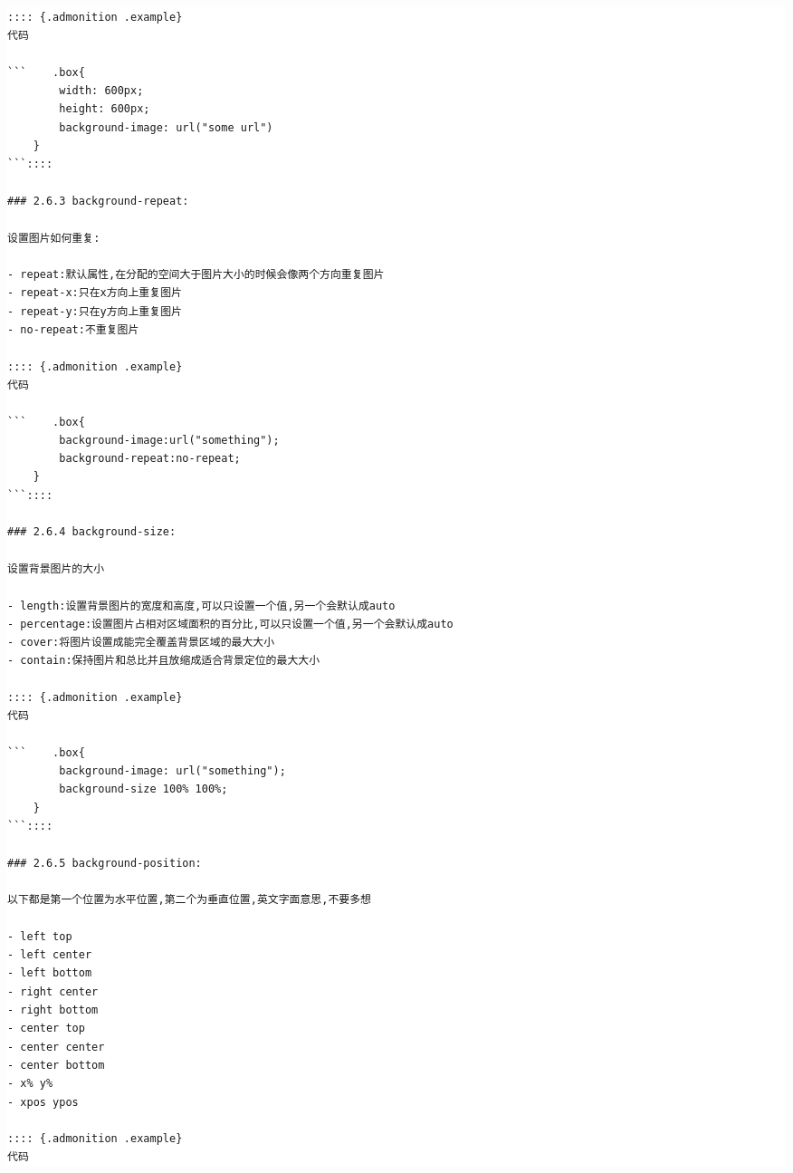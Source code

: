 ```
:::: {.admonition .example}
代码

```    .box{
        width: 600px;
        height: 600px;
        background-image: url("some url")
    }
```::::

### 2.6.3 background-repeat:

设置图片如何重复:

- repeat:默认属性,在分配的空间大于图片大小的时候会像两个方向重复图片
- repeat-x:只在x方向上重复图片
- repeat-y:只在y方向上重复图片
- no-repeat:不重复图片

:::: {.admonition .example}
代码

```    .box{
        background-image:url("something");
        background-repeat:no-repeat;
    }
```::::

### 2.6.4 background-size:

设置背景图片的大小

- length:设置背景图片的宽度和高度,可以只设置一个值,另一个会默认成auto
- percentage:设置图片占相对区域面积的百分比,可以只设置一个值,另一个会默认成auto
- cover:将图片设置成能完全覆盖背景区域的最大大小
- contain:保持图片和总比并且放缩成适合背景定位的最大大小

:::: {.admonition .example}
代码

```    .box{
        background-image: url("something");
        background-size 100% 100%;
    }
```::::

### 2.6.5 background-position:

以下都是第一个位置为水平位置,第二个为垂直位置,英文字面意思,不要多想

- left top
- left center
- left bottom
- right center
- right bottom
- center top
- center center
- center bottom
- x% y%
- xpos ypos

:::: {.admonition .example}
代码

```